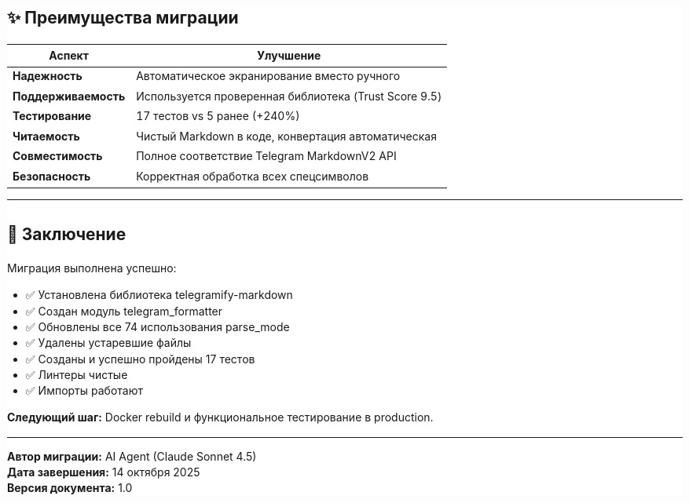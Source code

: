 ## ✨ Преимущества миграции

| Аспект | Улучшение |
|--------|-----------|
| **Надежность** | Автоматическое экранирование вместо ручного |
| **Поддерживаемость** | Используется проверенная библиотека (Trust Score 9.5) |
| **Тестирование** | 17 тестов vs 5 ранее (+240%) |
| **Читаемость** | Чистый Markdown в коде, конвертация автоматическая |
| **Совместимость** | Полное соответствие Telegram MarkdownV2 API |
| **Безопасность** | Корректная обработка всех спецсимволов |

---

## 🎉 Заключение

Миграция выполнена успешно:

- ✅ Установлена библиотека telegramify-markdown
- ✅ Создан модуль telegram_formatter
- ✅ Обновлены все 74 использования parse_mode
- ✅ Удалены устаревшие файлы
- ✅ Созданы и успешно пройдены 17 тестов
- ✅ Линтеры чистые
- ✅ Импорты работают

**Следующий шаг:** Docker rebuild и функциональное тестирование в production.

---

**Автор миграции:** AI Agent (Claude Sonnet 4.5)  
**Дата завершения:** 14 октября 2025  
**Версия документа:** 1.0

